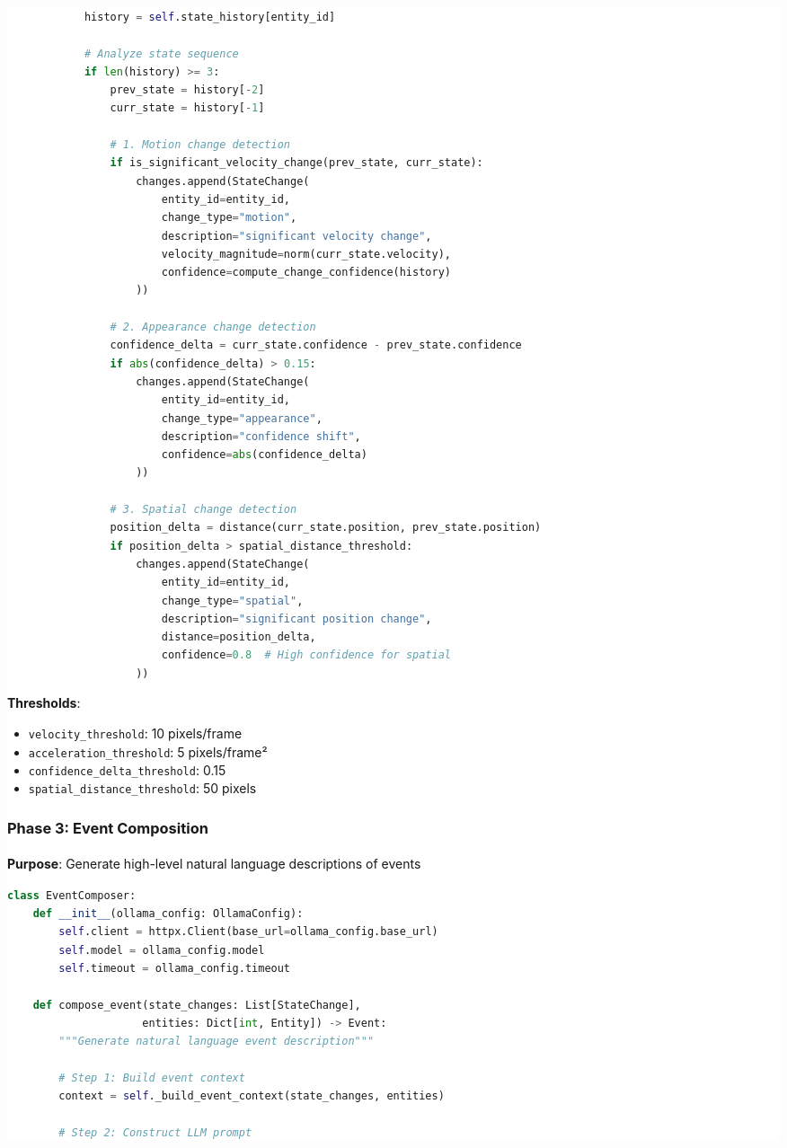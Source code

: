 ```python
            history = self.state_history[entity_id]
            
            # Analyze state sequence
            if len(history) >= 3:
                prev_state = history[-2]
                curr_state = history[-1]
                
                # 1. Motion change detection
                if is_significant_velocity_change(prev_state, curr_state):
                    changes.append(StateChange(
                        entity_id=entity_id,
                        change_type="motion",
                        description="significant velocity change",
                        velocity_magnitude=norm(curr_state.velocity),
                        confidence=compute_change_confidence(history)
                    ))
                
                # 2. Appearance change detection
                confidence_delta = curr_state.confidence - prev_state.confidence
                if abs(confidence_delta) > 0.15:
                    changes.append(StateChange(
                        entity_id=entity_id,
                        change_type="appearance",
                        description="confidence shift",
                        confidence=abs(confidence_delta)
                    ))
                
                # 3. Spatial change detection
                position_delta = distance(curr_state.position, prev_state.position)
                if position_delta > spatial_distance_threshold:
                    changes.append(StateChange(
                        entity_id=entity_id,
                        change_type="spatial",
                        description="significant position change",
                        distance=position_delta,
                        confidence=0.8  # High confidence for spatial
                    ))
```

**Thresholds**:
- `velocity_threshold`: 10 pixels/frame
- `acceleration_threshold`: 5 pixels/frame²
- `confidence_delta_threshold`: 0.15
- `spatial_distance_threshold`: 50 pixels

### Phase 3: Event Composition

**Purpose**: Generate high-level natural language descriptions of events

```python
class EventComposer:
    def __init__(ollama_config: OllamaConfig):
        self.client = httpx.Client(base_url=ollama_config.base_url)
        self.model = ollama_config.model
        self.timeout = ollama_config.timeout
    
    def compose_event(state_changes: List[StateChange], 
                     entities: Dict[int, Entity]) -> Event:
        """Generate natural language event description"""
        
        # Step 1: Build event context
        context = self._build_event_context(state_changes, entities)
        
        # Step 2: Construct LLM prompt
```
